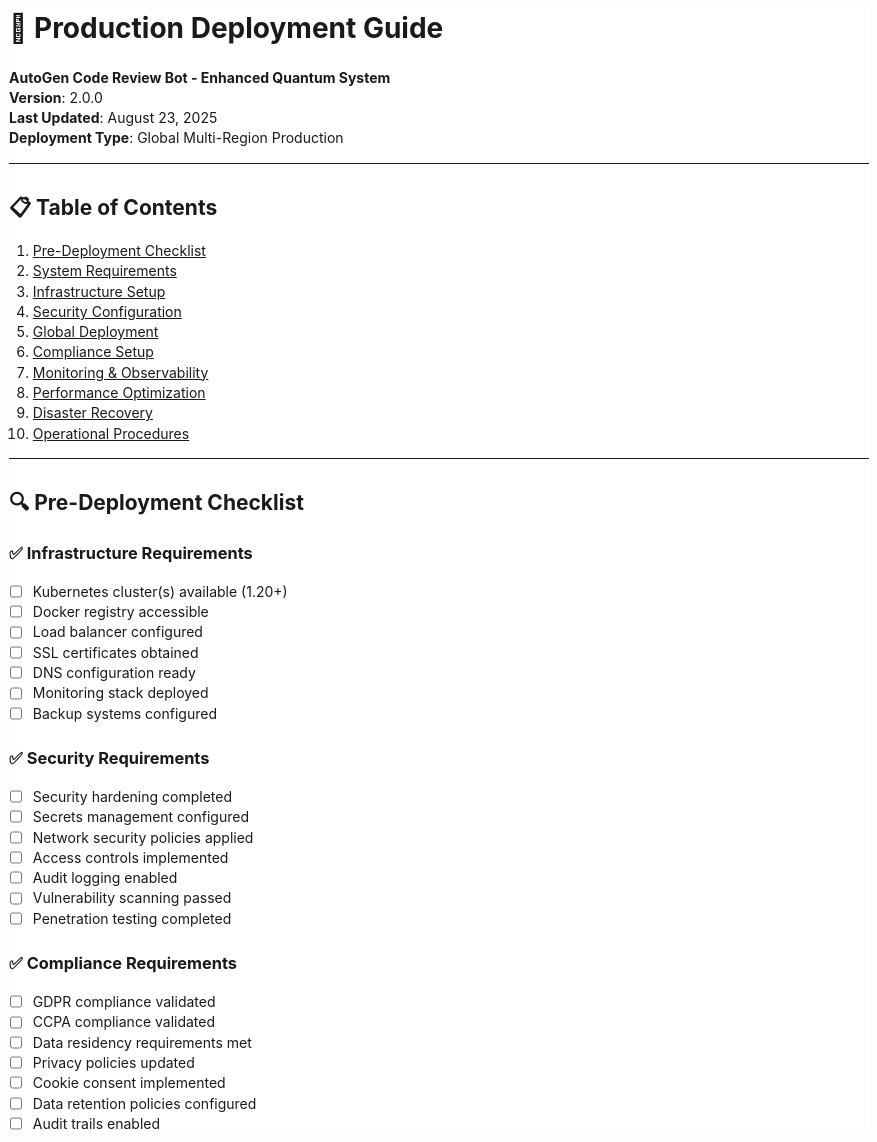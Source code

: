 # 🚀 Production Deployment Guide

**AutoGen Code Review Bot - Enhanced Quantum System**  
**Version**: 2.0.0  
**Last Updated**: August 23, 2025  
**Deployment Type**: Global Multi-Region Production

---

## 📋 Table of Contents

1. [Pre-Deployment Checklist](#pre-deployment-checklist)
2. [System Requirements](#system-requirements)
3. [Infrastructure Setup](#infrastructure-setup)
4. [Security Configuration](#security-configuration)
5. [Global Deployment](#global-deployment)
6. [Compliance Setup](#compliance-setup)
7. [Monitoring & Observability](#monitoring--observability)
8. [Performance Optimization](#performance-optimization)
9. [Disaster Recovery](#disaster-recovery)
10. [Operational Procedures](#operational-procedures)

---

## 🔍 Pre-Deployment Checklist

### ✅ Infrastructure Requirements
- [ ] Kubernetes cluster(s) available (1.20+)
- [ ] Docker registry accessible
- [ ] Load balancer configured
- [ ] SSL certificates obtained
- [ ] DNS configuration ready
- [ ] Monitoring stack deployed
- [ ] Backup systems configured

### ✅ Security Requirements  
- [ ] Security hardening completed
- [ ] Secrets management configured
- [ ] Network security policies applied
- [ ] Access controls implemented
- [ ] Audit logging enabled
- [ ] Vulnerability scanning passed
- [ ] Penetration testing completed

### ✅ Compliance Requirements
- [ ] GDPR compliance validated
- [ ] CCPA compliance validated
- [ ] Data residency requirements met
- [ ] Privacy policies updated
- [ ] Cookie consent implemented
- [ ] Data retention policies configured
- [ ] Audit trails enabled
